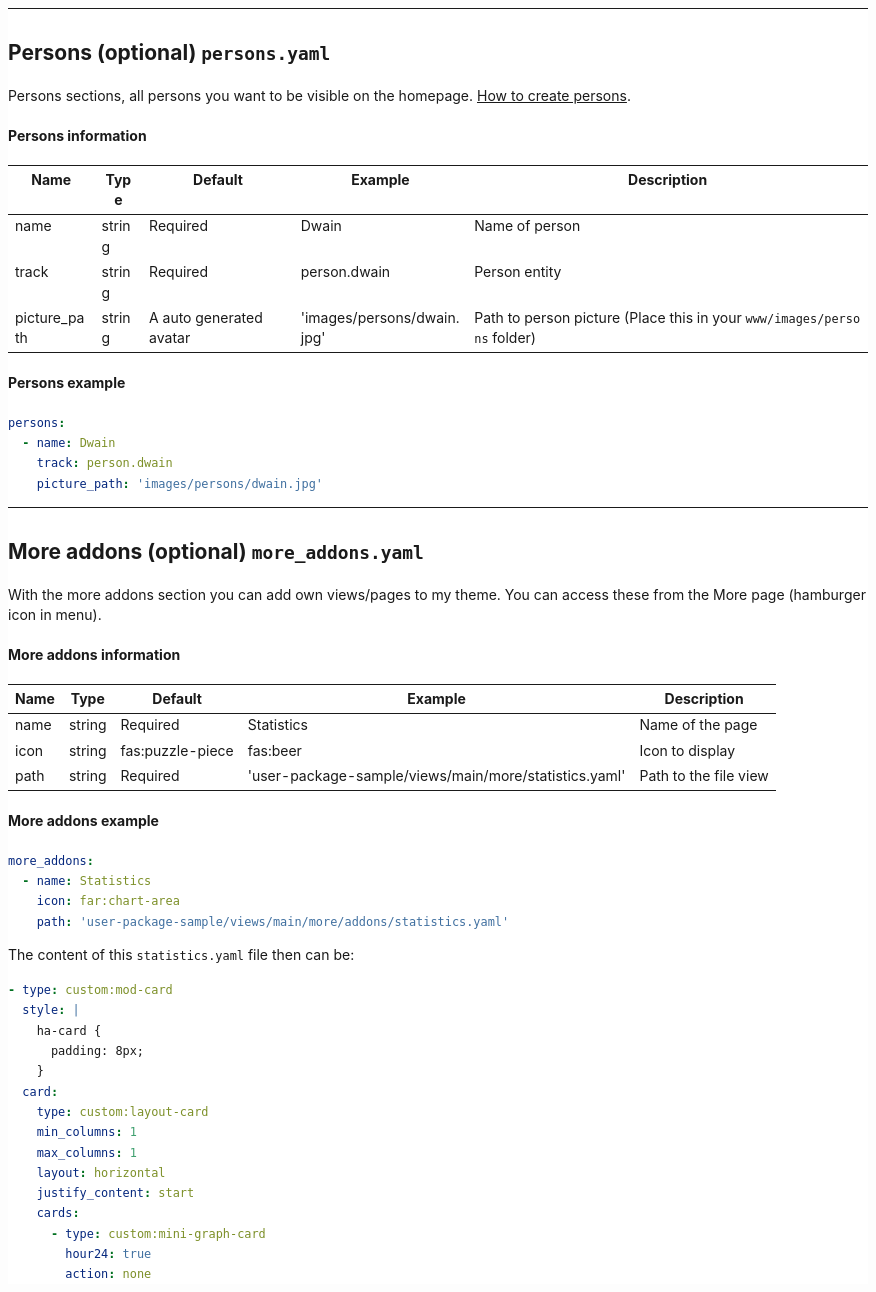 ___

## Persons (optional) `persons.yaml`
Persons sections, all persons you want to be visible on the homepage. [How to create persons](https://www.home-assistant.io/integrations/person/).

#### Persons information

| Name | Type | Default | Example | Description |
|--------------|--------|-------------------------|-------------------------------------------------------|------------------------------------------------|
| name | string | Required | Dwain | Name of person |
| track | string | Required | person.dwain | Person entity |
| picture_path | string | A auto generated avatar | 'images/persons/dwain.jpg' | Path to person picture (Place this in your `www/images/persons` folder) |

#### Persons example
```YAML
persons: 
  - name: Dwain
    track: person.dwain
    picture_path: 'images/persons/dwain.jpg'
```    
___

## More addons (optional) `more_addons.yaml`
With the more addons section you can add own views/pages to my theme. You can access these from the More page (hamburger icon in menu).

#### More addons information

| Name | Type | Default | Example | Description |
|------------|--------|--------------------|-------------------------------------------------------|------------------------------------------------|
| name | string | Required | Statistics | Name of the page |
| icon | string | fas:puzzle-piece | fas:beer | Icon to display |
| path | string | Required | 'user-package-sample/views/main/more/statistics.yaml' | Path to the file view |

#### More addons example
```YAML
more_addons:
  - name: Statistics
    icon: far:chart-area
    path: 'user-package-sample/views/main/more/addons/statistics.yaml'
```    

The content of this `statistics.yaml` file then can be:
```YAML
- type: custom:mod-card
  style: |
    ha-card {
      padding: 8px;
    }
  card:
    type: custom:layout-card
    min_columns: 1
    max_columns: 1
    layout: horizontal
    justify_content: start
    cards:
      - type: custom:mini-graph-card
        hour24: true
        action: none
```